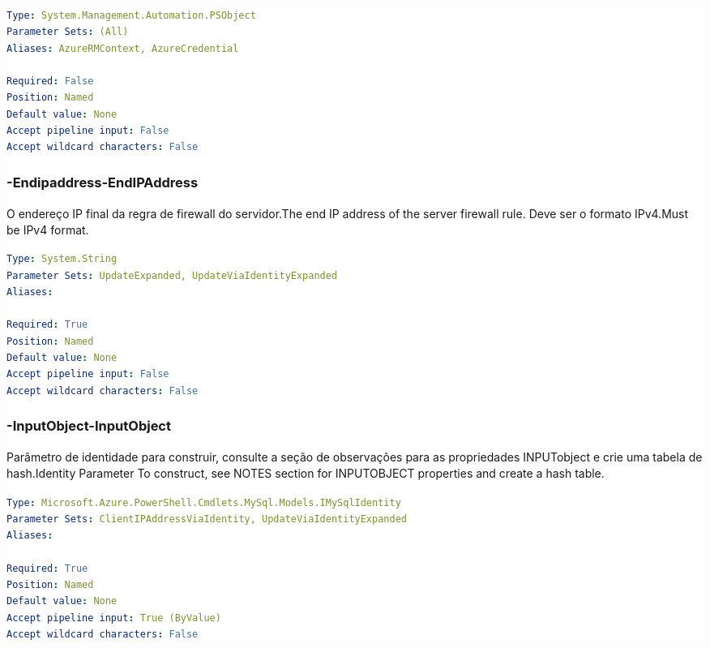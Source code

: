 ```yaml
Type: System.Management.Automation.PSObject
Parameter Sets: (All)
Aliases: AzureRMContext, AzureCredential

Required: False
Position: Named
Default value: None
Accept pipeline input: False
Accept wildcard characters: False
```

### <span data-ttu-id="eab62-124">-Endipaddress</span><span class="sxs-lookup"><span data-stu-id="eab62-124">-EndIPAddress</span></span>
<span data-ttu-id="eab62-125">O endereço IP final da regra de firewall do servidor.</span><span class="sxs-lookup"><span data-stu-id="eab62-125">The end IP address of the server firewall rule.</span></span>
<span data-ttu-id="eab62-126">Deve ser o formato IPv4.</span><span class="sxs-lookup"><span data-stu-id="eab62-126">Must be IPv4 format.</span></span>

```yaml
Type: System.String
Parameter Sets: UpdateExpanded, UpdateViaIdentityExpanded
Aliases:

Required: True
Position: Named
Default value: None
Accept pipeline input: False
Accept wildcard characters: False
```

### <span data-ttu-id="eab62-127">-InputObject</span><span class="sxs-lookup"><span data-stu-id="eab62-127">-InputObject</span></span>
<span data-ttu-id="eab62-128">Parâmetro de identidade para construir, consulte a seção de observações para as propriedades INPUTobject e crie uma tabela de hash.</span><span class="sxs-lookup"><span data-stu-id="eab62-128">Identity Parameter To construct, see NOTES section for INPUTOBJECT properties and create a hash table.</span></span>

```yaml
Type: Microsoft.Azure.PowerShell.Cmdlets.MySql.Models.IMySqlIdentity
Parameter Sets: ClientIPAddressViaIdentity, UpdateViaIdentityExpanded
Aliases:

Required: True
Position: Named
Default value: None
Accept pipeline input: True (ByValue)
Accept wildcard characters: False
```

